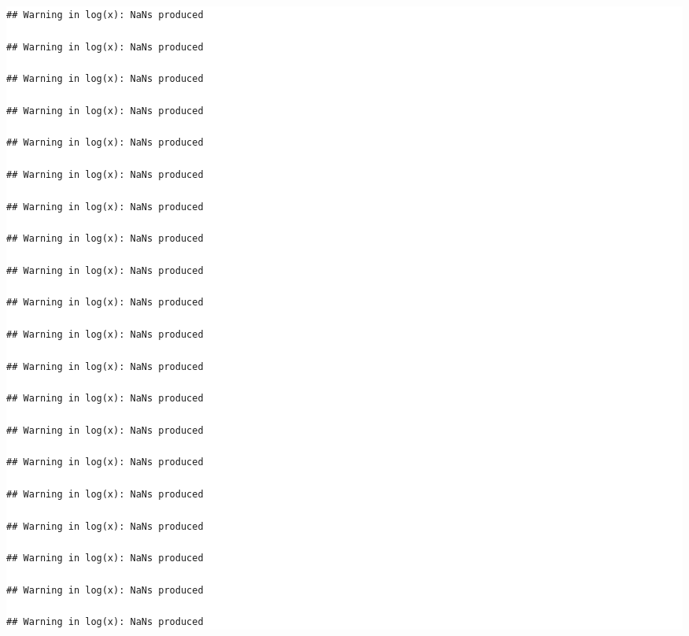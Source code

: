     ## Warning in log(x): NaNs produced
    
    ## Warning in log(x): NaNs produced
    
    ## Warning in log(x): NaNs produced
    
    ## Warning in log(x): NaNs produced
    
    ## Warning in log(x): NaNs produced
    
    ## Warning in log(x): NaNs produced
    
    ## Warning in log(x): NaNs produced
    
    ## Warning in log(x): NaNs produced
    
    ## Warning in log(x): NaNs produced
    
    ## Warning in log(x): NaNs produced
    
    ## Warning in log(x): NaNs produced
    
    ## Warning in log(x): NaNs produced
    
    ## Warning in log(x): NaNs produced
    
    ## Warning in log(x): NaNs produced
    
    ## Warning in log(x): NaNs produced
    
    ## Warning in log(x): NaNs produced
    
    ## Warning in log(x): NaNs produced
    
    ## Warning in log(x): NaNs produced
    
    ## Warning in log(x): NaNs produced
    
    ## Warning in log(x): NaNs produced
    
